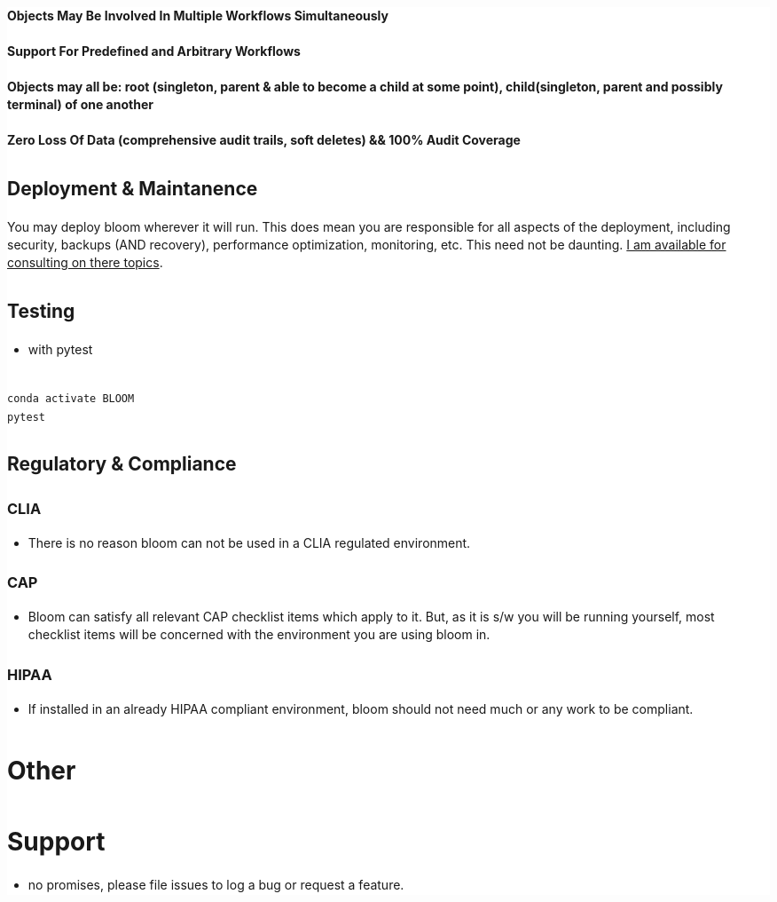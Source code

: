 #### Objects May Be Involved In Multiple Workflows Simultaneously

#### Support For Predefined and Arbitrary Workflows

#### Objects may all be: root (singleton, parent & able to become a child at some point), child(singleton, parent and possibly terminal) of one another

#### Zero Loss Of Data (comprehensive audit trails, soft deletes) && 100% Audit Coverage



## Deployment & Maintanence
You may deploy bloom wherever it will run. This does mean you are responsible for all aspects of the deployment, including security, backups (AND recovery), performance optimization, monitoring, etc. This need not be daunting. [I am available for consulting on there topics](https://www.linkedin.com/in/john--major/).


## Testing
* with pytest

```bash

conda activate BLOOM
pytest

```

## Regulatory & Compliance
### CLIA
* There is no reason bloom can not be used in a CLIA regulated environment.

### CAP
* Bloom can satisfy all relevant CAP checklist items which apply to it. But, as it is s/w you will be running yourself, most checklist items will be concerned with the environment you are using bloom in.

### HIPAA  
* If installed in an already HIPAA compliant environment, bloom should not need much or any work to be compliant.


# Other


# Support
* no promises, please file issues to log a bug or request a feature.
